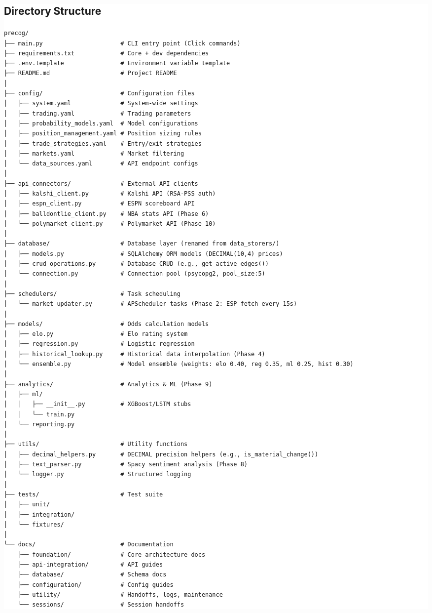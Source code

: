 ## Directory Structure

```
precog/
├── main.py                      # CLI entry point (Click commands)
├── requirements.txt             # Core + dev dependencies
├── .env.template                # Environment variable template
├── README.md                    # Project README
│
├── config/                      # Configuration files
│   ├── system.yaml              # System-wide settings
│   ├── trading.yaml             # Trading parameters
│   ├── probability_models.yaml  # Model configurations
│   ├── position_management.yaml # Position sizing rules
│   ├── trade_strategies.yaml    # Entry/exit strategies
│   ├── markets.yaml             # Market filtering
│   └── data_sources.yaml        # API endpoint configs
│
├── api_connectors/              # External API clients
│   ├── kalshi_client.py         # Kalshi API (RSA-PSS auth)
│   ├── espn_client.py           # ESPN scoreboard API
│   ├── balldontlie_client.py    # NBA stats API (Phase 6)
│   └── polymarket_client.py     # Polymarket API (Phase 10)
│
├── database/                    # Database layer (renamed from data_storers/)
│   ├── models.py                # SQLAlchemy ORM models (DECIMAL(10,4) prices)
│   ├── crud_operations.py       # Database CRUD (e.g., get_active_edges())
│   └── connection.py            # Connection pool (psycopg2, pool_size:5)
│
├── schedulers/                  # Task scheduling
│   └── market_updater.py        # APScheduler tasks (Phase 2: ESP fetch every 15s)
│
├── models/                      # Odds calculation models
│   ├── elo.py                   # Elo rating system
│   ├── regression.py            # Logistic regression
│   ├── historical_lookup.py     # Historical data interpolation (Phase 4)
│   └── ensemble.py              # Model ensemble (weights: elo 0.40, reg 0.35, ml 0.25, hist 0.30)
│
├── analytics/                   # Analytics & ML (Phase 9)
│   ├── ml/
│   │   ├── __init__.py          # XGBoost/LSTM stubs
│   │   └── train.py
│   └── reporting.py
│
├── utils/                       # Utility functions
│   ├── decimal_helpers.py       # DECIMAL precision helpers (e.g., is_material_change())
│   ├── text_parser.py           # Spacy sentiment analysis (Phase 8)
│   └── logger.py                # Structured logging
│
├── tests/                       # Test suite
│   ├── unit/
│   ├── integration/
│   └── fixtures/
│
└── docs/                        # Documentation
    ├── foundation/              # Core architecture docs
    ├── api-integration/         # API guides
    ├── database/                # Schema docs
    ├── configuration/           # Config guides
    ├── utility/                 # Handoffs, logs, maintenance
    └── sessions/                # Session handoffs
```

